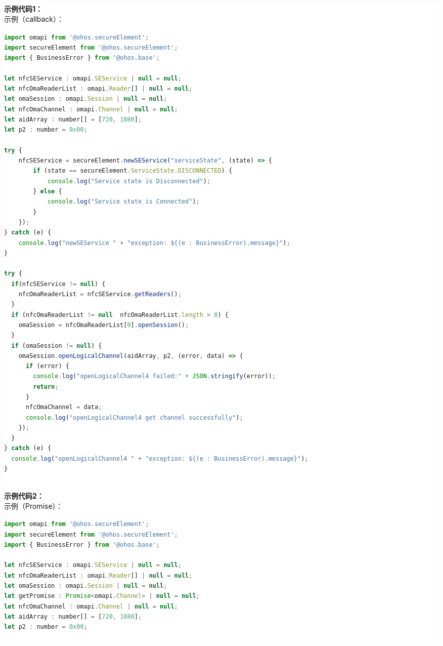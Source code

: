  **示例代码1：**   
示例（callback）：  
```js    
import omapi from '@ohos.secureElement';  
import secureElement from '@ohos.secureElement';  
import { BusinessError } from '@ohos.base';  
  
let nfcSEService : omapi.SEService | null = null;  
let nfcOmaReaderList : omapi.Reader[] | null = null;  
let omaSession : omapi.Session | null = null;  
let nfcOmaChannel : omapi.Channel | null = null;  
let aidArray : number[] = [720, 1080];  
let p2 : number = 0x00;  
  
try {  
    nfcSEService = secureElement.newSEService("serviceState", (state) => {  
        if (state == secureElement.ServiceState.DISCONNECTED) {  
            console.log("Service state is Disconnected");  
        } else {  
            console.log("Service state is Connected");  
        }  
    });  
} catch (e) {  
    console.log("newSEService " + "exception: ${(e : BusinessError).message}");  
}  
  
try {  
  if(nfcSEService != null) {  
    nfcOmaReaderList = nfcSEService.getReaders();  
  }  
  if (nfcOmaReaderList != null  nfcOmaReaderList.length > 0) {  
    omaSession = nfcOmaReaderList[0].openSession();  
  }  
  if (omaSession != null) {  
    omaSession.openLogicalChannel(aidArray, p2, (error, data) => {  
      if (error) {  
        console.log("openLogicalChannel4 failed:" + JSON.stringify(error));  
        return;  
      }  
      nfcOmaChannel = data;  
      console.log("openLogicalChannel4 get channel successfully");  
    });  
  }  
} catch (e) {  
  console.log("openLogicalChannel4 " + "exception: ${(e : BusinessError).message}");  
}  
    
```    
  
    
 **示例代码2：**   
示例（Promise）：  
```js    
import omapi from '@ohos.secureElement';  
import secureElement from '@ohos.secureElement';  
import { BusinessError } from '@ohos.base';  
  
let nfcSEService : omapi.SEService | null = null;  
let nfcOmaReaderList : omapi.Reader[] | null = null;  
let omaSession : omapi.Session | null = null;  
let getPromise : Promise<omapi.Channel> | null = null;  
let nfcOmaChannel : omapi.Channel | null = null;  
let aidArray : number[] = [720, 1080];  
let p2 : number = 0x00;  
  
```